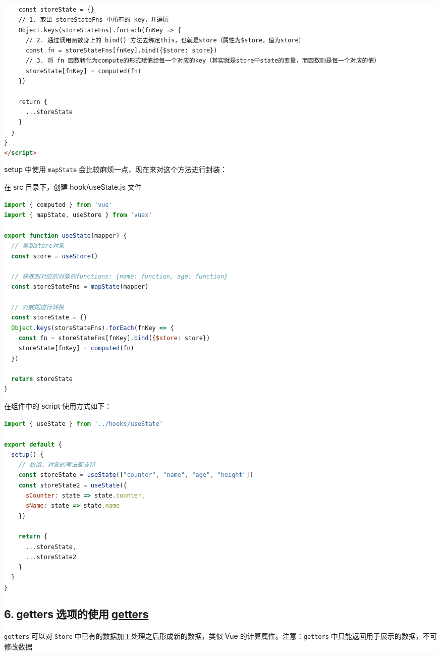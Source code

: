 ```html
    const storeState = {}
    // 1. 取出 storeStateFns 中所有的 key，并遍历
    Object.keys(storeStateFns).forEach(fnKey => {
      // 2. 通过调用函数身上的 bind() 方法去绑定this，也就是store（属性为$store，值为store）
      const fn = storeStateFns[fnKey].bind({$store: store})
      // 3. 将 fn 函数转化为compute的形式赋值给每一个对应的key（其实就是store中state的变量，而函数则是每一个对应的值）
      storeState[fnKey] = computed(fn)
    })

    return {
      ...storeState
    }
  }
}
</script>
```
setup 中使用 `mapState` 会比较麻烦一点，现在来对这个方法进行封装：

在 src 目录下，创建 hook/useState.js 文件
```js
import { computed } from 'vue'
import { mapState, useStore } from 'vuex'

export function useState(mapper) {
  // 拿到store对象
  const store = useStore()

  // 获取到对应的对象的functions: {name: function, age: function}
  const storeStateFns = mapState(mapper)

  // 对数据进行转换
  const storeState = {}
  Object.keys(storeStateFns).forEach(fnKey => {
    const fn = storeStateFns[fnKey].bind({$store: store})
    storeState[fnKey] = computed(fn)
  })

  return storeState
}
```
在组件中的 script 使用方式如下：
```js
import { useState } from '../hooks/useState'

export default {
  setup() {
    // 数组、对象的写法都支持
    const storeState = useState(["counter", "name", "age", "height"])
    const storeState2 = useState({
      sCounter: state => state.counter,
      sName: state => state.name
    })

    return {
      ...storeState,
      ...storeState2
    }
  }
}
```
## 6. getters 选项的使用 [getters](https://vuex.vuejs.org/zh/guide/getters.html)
`getters` 可以对 `Store` 中已有的数据加工处理之后形成新的数据，类似 Vue 的计算属性。注意：`getters` 中只能返回用于展示的数据，不可修改数据